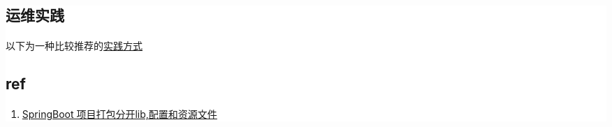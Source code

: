 
## 运维实践
以下为一种比较推荐的[实践方式](DevOps_foo.md)

## ref
1. [SpringBoot 项目打包分开lib,配置和资源文件](https://blog.csdn.net/qq_30220585/article/details/90201643)

